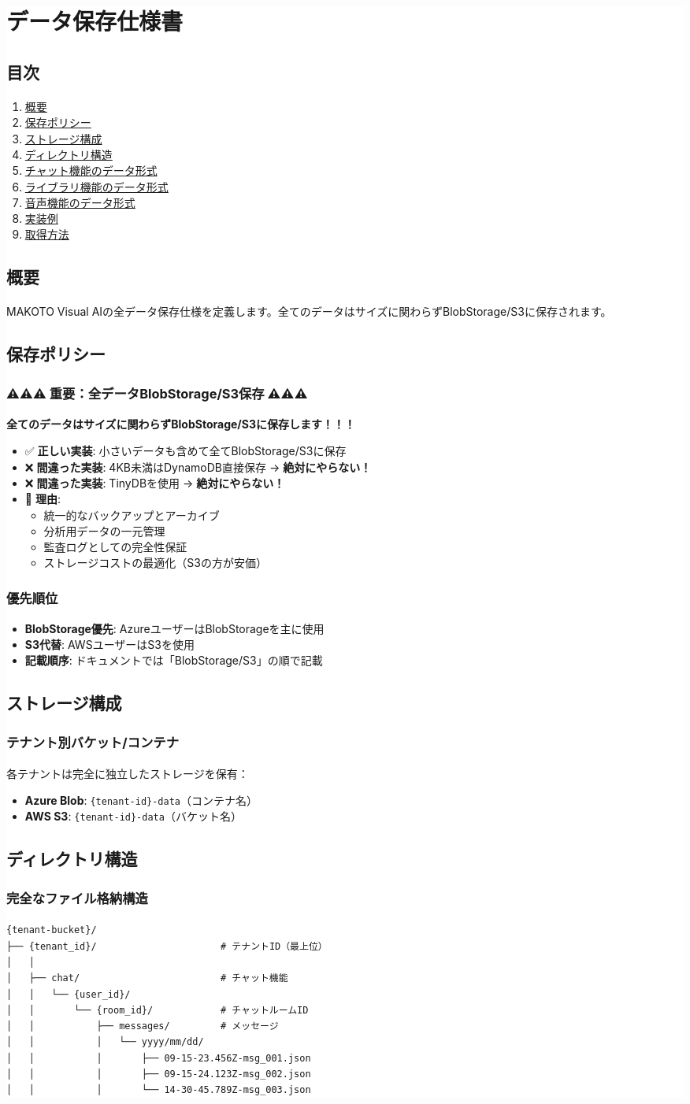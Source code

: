 # データ保存仕様書

## 目次
1. [概要](#概要)
2. [保存ポリシー](#保存ポリシー)
3. [ストレージ構成](#ストレージ構成)
4. [ディレクトリ構造](#ディレクトリ構造)
5. [チャット機能のデータ形式](#チャット機能のデータ形式)
6. [ライブラリ機能のデータ形式](#ライブラリ機能のデータ形式)
7. [音声機能のデータ形式](#音声機能のデータ形式)
8. [実装例](#実装例)
9. [取得方法](#取得方法)

## 概要

MAKOTO Visual AIの全データ保存仕様を定義します。全てのデータはサイズに関わらずBlobStorage/S3に保存されます。

## 保存ポリシー

### ⚠️⚠️⚠️ 重要：全データBlobStorage/S3保存 ⚠️⚠️⚠️

**全てのデータはサイズに関わらずBlobStorage/S3に保存します！！！**

- ✅ **正しい実装**: 小さいデータも含めて全てBlobStorage/S3に保存
- ❌ **間違った実装**: 4KB未満はDynamoDB直接保存 → **絶対にやらない！**
- ❌ **間違った実装**: TinyDBを使用 → **絶対にやらない！**
- 📝 **理由**: 
  - 統一的なバックアップとアーカイブ
  - 分析用データの一元管理
  - 監査ログとしての完全性保証
  - ストレージコストの最適化（S3の方が安価）

### 優先順位
- **BlobStorage優先**: AzureユーザーはBlobStorageを主に使用
- **S3代替**: AWSユーザーはS3を使用
- **記載順序**: ドキュメントでは「BlobStorage/S3」の順で記載

## ストレージ構成

### テナント別バケット/コンテナ
各テナントは完全に独立したストレージを保有：
- **Azure Blob**: `{tenant-id}-data`（コンテナ名）
- **AWS S3**: `{tenant-id}-data`（バケット名）

## ディレクトリ構造

### 完全なファイル格納構造
```
{tenant-bucket}/
├── {tenant_id}/                      # テナントID（最上位）
│   │
│   ├── chat/                         # チャット機能
│   │   └── {user_id}/
│   │       └── {room_id}/            # チャットルームID
│   │           ├── messages/         # メッセージ
│   │           │   └── yyyy/mm/dd/
│   │           │       ├── 09-15-23.456Z-msg_001.json
│   │           │       ├── 09-15-24.123Z-msg_002.json
│   │           │       └── 14-30-45.789Z-msg_003.json
```